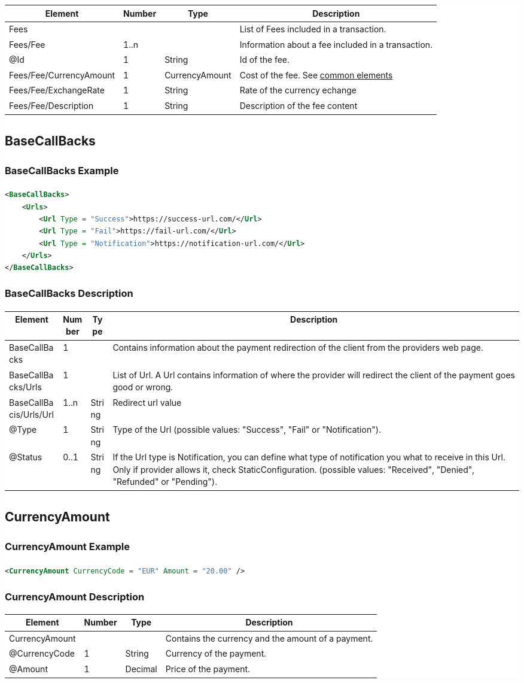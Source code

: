 |Element|Number|Type|Description|
| ---- | ---- | ---- | ---- |
|Fees| | | List of Fees included in a transaction. |
| Fees/Fee | 1..n | | Information about a fee included in a transaction. |
| @Id | 1 | String | Id of the fee. |
| Fees/Fee/CurrencyAmount | 1 | CurrencyAmount | Cost of the fee. See [common elements](#currencyamount)|
| Fees/Fee/ExchangeRate | 1 | String | Rate of the currency echange |
| Fees/Fee/Description | 1 | String | Description of the fee content |

## BaseCallBacks

### BaseCallBacks Example

~~~xml
<BaseCallBacks>
    <Urls>
        <Url Type = "Success">https://success-url.com/</Url>
        <Url Type = "Fail">https://fail-url.com/</Url>
        <Url Type = "Notification">https://notification-url.com/</Url>
    </Urls>
</BaseCallBacks>
~~~

### BaseCallBacks Description

|Element|Number|Type|Description|
| ---- | ---- | ---- | ---- |
|BaseCallBacks| 1 |  | Contains information about the payment redirection of the client from the providers web page. |
|BaseCallBacks/Urls| 1 |  | List of Url. A Url contains information of where the provider will redirect the client of the payment goes good or wrong. |
|BaseCallBacis/Urls/Url| 1..n | String | Redirect url value |
|@Type| 1 | String | Type of the Url (possible values: "Success", "Fail" or "Notification"). |
|@Status| 0..1 | String | If the Url type is Notification, you can define what type of notification you what to receive in this Url. Only if provider allows it, check StaticConfiguration. (possible values: "Received", "Denied", "Refunded" or "Pending"). |

## CurrencyAmount

### CurrencyAmount Example

~~~xml
<CurrencyAmount CurrencyCode = "EUR" Amount = "20.00" />
~~~

### CurrencyAmount Description

|Element|Number|Type|Description|
| ---- | ---- | ---- | ---- |
|CurrencyAmount | | | Contains the currency and the amount of a payment. |
|@CurrencyCode|1|String | Currency of the payment. |
|@Amount|1|Decimal | Price of the payment.|
